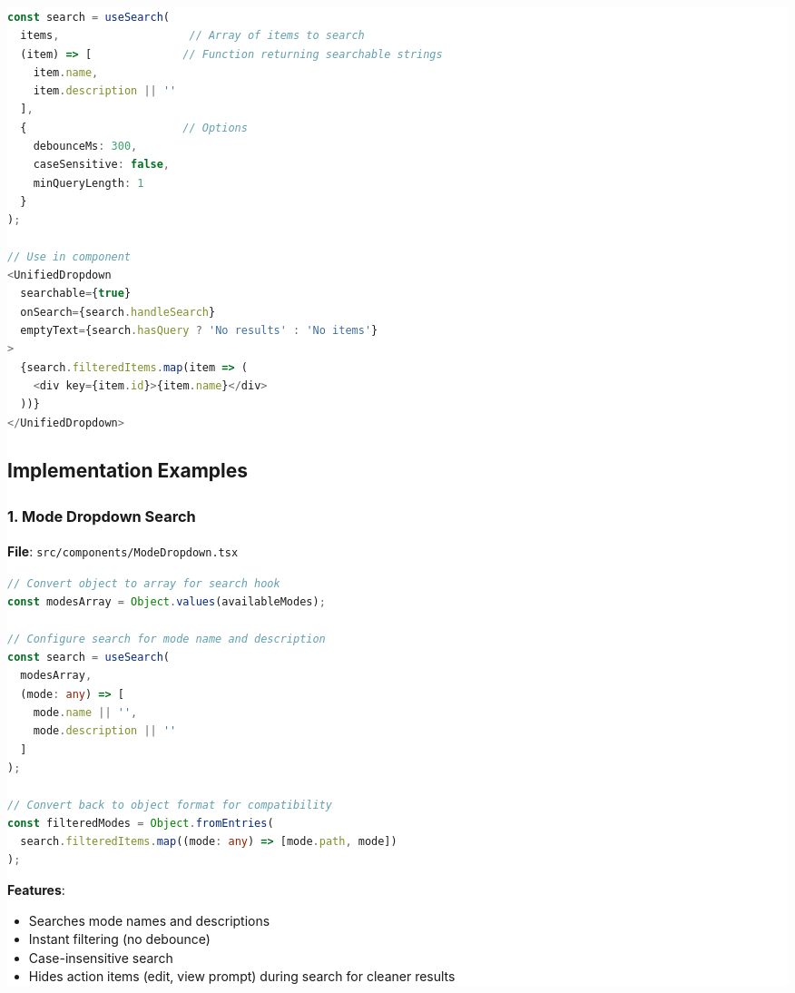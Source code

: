 ```typescript
const search = useSearch(
  items,                    // Array of items to search
  (item) => [              // Function returning searchable strings
    item.name,
    item.description || ''
  ],
  {                        // Options
    debounceMs: 300,
    caseSensitive: false,
    minQueryLength: 1
  }
);

// Use in component
<UnifiedDropdown
  searchable={true}
  onSearch={search.handleSearch}
  emptyText={search.hasQuery ? 'No results' : 'No items'}
>
  {search.filteredItems.map(item => (
    <div key={item.id}>{item.name}</div>
  ))}
</UnifiedDropdown>
```

## Implementation Examples

### 1. Mode Dropdown Search

**File**: `src/components/ModeDropdown.tsx`

```typescript
// Convert object to array for search hook
const modesArray = Object.values(availableModes);

// Configure search for mode name and description
const search = useSearch(
  modesArray,
  (mode: any) => [
    mode.name || '',
    mode.description || ''
  ]
);

// Convert back to object format for compatibility
const filteredModes = Object.fromEntries(
  search.filteredItems.map((mode: any) => [mode.path, mode])
);
```

**Features**:
- Searches mode names and descriptions
- Instant filtering (no debounce)
- Case-insensitive search
- Hides action items (edit, view prompt) during search for cleaner results
